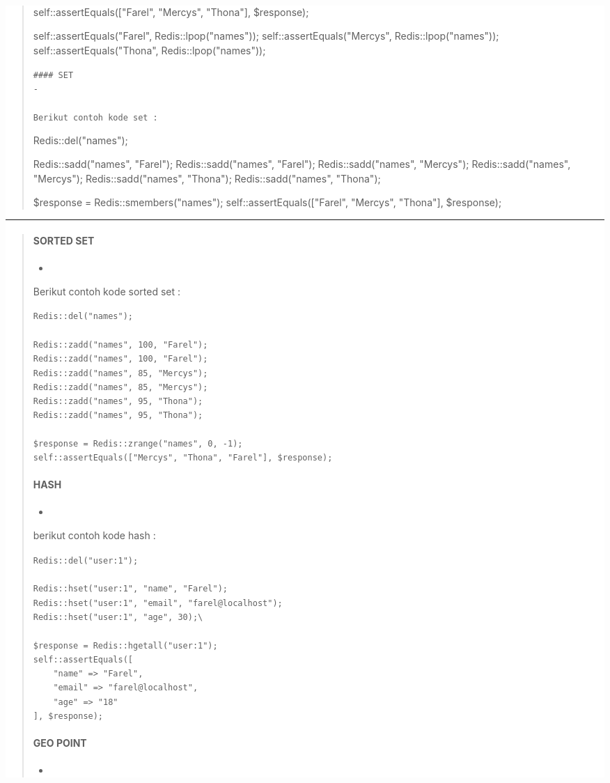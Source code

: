 > self::assertEquals(["Farel", "Mercys", "Thona"], $response);
>
> self::assertEquals("Farel", Redis::lpop("names"));
> self::assertEquals("Mercys", Redis::lpop("names"));
> self::assertEquals("Thona", Redis::lpop("names"));
> ```
> #### SET
> - 
>
> Berikut contoh kode set :
>
> ```
> Redis::del("names");
> 
> Redis::sadd("names", "Farel");
> Redis::sadd("names", "Farel");
> Redis::sadd("names", "Mercys");
> Redis::sadd("names", "Mercys");
> Redis::sadd("names", "Thona");
> Redis::sadd("names", "Thona");
>
> $response = Redis::smembers("names");
> self::assertEquals(["Farel", "Mercys", "Thona"], $response);
> ```
---
> #### SORTED SET
> - 
>
> Berikut contoh kode sorted set :
> ```
> Redis::del("names");
>
> Redis::zadd("names", 100, "Farel");
> Redis::zadd("names", 100, "Farel");
> Redis::zadd("names", 85, "Mercys");
> Redis::zadd("names", 85, "Mercys");
> Redis::zadd("names", 95, "Thona");
> Redis::zadd("names", 95, "Thona");
>
> $response = Redis::zrange("names", 0, -1);
> self::assertEquals(["Mercys", "Thona", "Farel"], $response);
> ```
> #### HASH
> -
>
> berikut contoh kode hash :
> ```
> Redis::del("user:1");
>
> Redis::hset("user:1", "name", "Farel");
> Redis::hset("user:1", "email", "farel@localhost");
> Redis::hset("user:1", "age", 30);\
>
> $response = Redis::hgetall("user:1");
> self::assertEquals([
>     "name" => "Farel",
>     "email" => "farel@localhost",
>     "age" => "18"
> ], $response);
> ```
> #### GEO POINT
> -
>